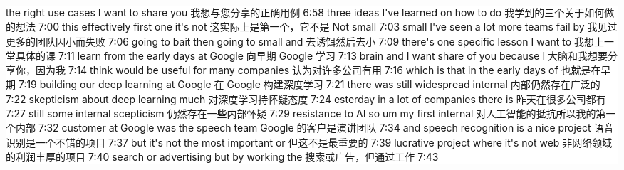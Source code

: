  the right use cases I want to share you
 我想与您分享的正确用例
 6:58
 three ideas I've learned on how to do
 我学到的三个关于如何做的想法
 7:00
 this effectively first one it's not
 这实际上是第一个，它不是
 Not small
 7:03
 small I've seen a lot more teams fail by
 我见过更多的团队因小而失败
 7:06
 going to bait then going to small and
 去诱饵然后去小
 7:09
 there's one specific lesson I want to
 我想上一堂具体的课
 7:11
 learn from the early days at Google
 向早期 Google 学习
 7:13
 brain and I want share of you because I
 大脑和我想要分享你，因为我
 7:14
 think would be useful for many companies
 认为对许多公司有用
 7:16
 which is that in the early days of
 也就是在早期
 7:19
 building our deep learning at Google
 在 Google 构建深度学习
 7:21
 there was still widespread internal
 内部仍然存在广泛的
 7:22
 skepticism about deep learning much
 对深度学习持怀疑态度
 7:24
 esterday in a lot of companies there is
 昨天在很多公司都有
 7:27
 still some internal scepticism
 仍然存在一些内部怀疑
 7:29
 resistance to AI so um my first internal
 对人工智能的抵抗所以我的第一个内部
 7:32
 customer at Google was the speech team
 Google 的客户是演讲团队
 7:34
 and speech recognition is a nice project
 语音识别是一个不错的项目
 7:37
 but it's not the most important or
 但这不是最重要的
 7:39
 lucrative project where it's not web
 非网络领域的利润丰厚的项目
 7:40
 search or advertising but by working the
 搜索或广告，但通过工作
 7:43
